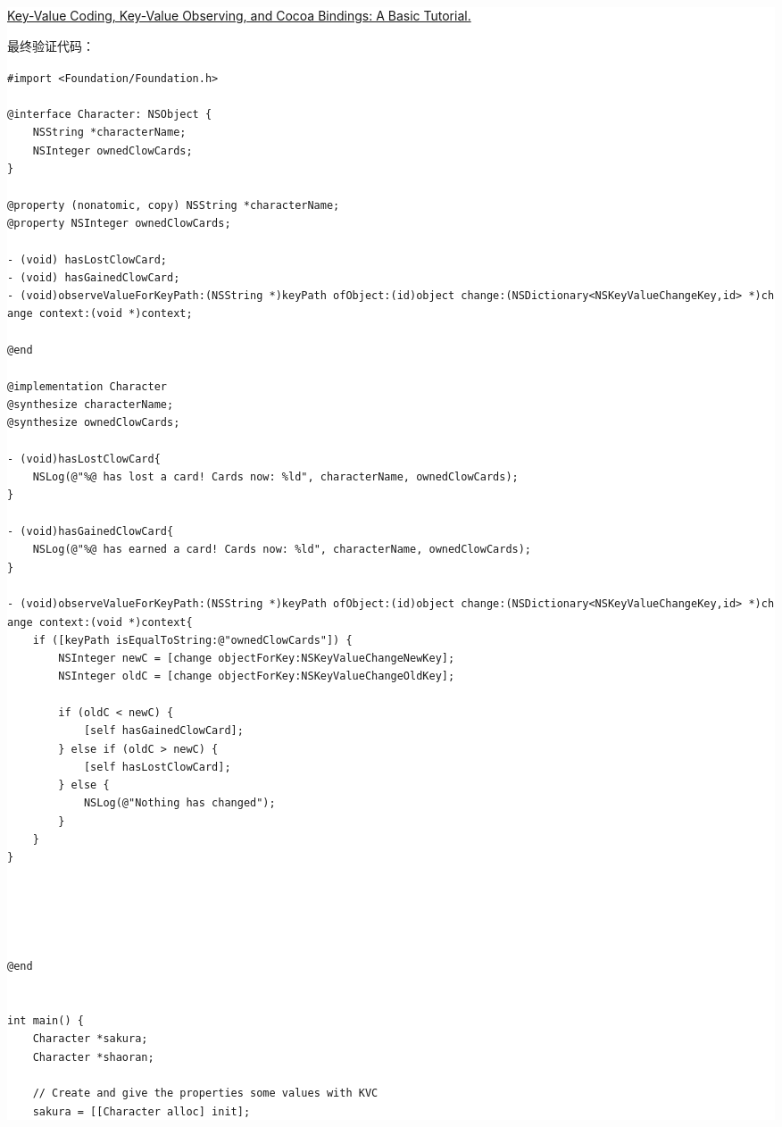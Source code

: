 [Key-Value Coding, Key-Value Observing, and Cocoa Bindings: A Basic Tutorial.](https://www.andyibanez.com/key-value-coding-key-value-observing-cocoa-bindings-basic-tutorial/)


最终验证代码：

```
#import <Foundation/Foundation.h>

@interface Character: NSObject {
    NSString *characterName;
    NSInteger ownedClowCards;
}

@property (nonatomic, copy) NSString *characterName;
@property NSInteger ownedClowCards;

- (void) hasLostClowCard;
- (void) hasGainedClowCard;
- (void)observeValueForKeyPath:(NSString *)keyPath ofObject:(id)object change:(NSDictionary<NSKeyValueChangeKey,id> *)change context:(void *)context;

@end

@implementation Character
@synthesize characterName;
@synthesize ownedClowCards;

- (void)hasLostClowCard{
    NSLog(@"%@ has lost a card! Cards now: %ld", characterName, ownedClowCards);
}

- (void)hasGainedClowCard{
    NSLog(@"%@ has earned a card! Cards now: %ld", characterName, ownedClowCards);
}

- (void)observeValueForKeyPath:(NSString *)keyPath ofObject:(id)object change:(NSDictionary<NSKeyValueChangeKey,id> *)change context:(void *)context{
    if ([keyPath isEqualToString:@"ownedClowCards"]) {
        NSInteger newC = [change objectForKey:NSKeyValueChangeNewKey];
        NSInteger oldC = [change objectForKey:NSKeyValueChangeOldKey];
        
        if (oldC < newC) {
            [self hasGainedClowCard];
        } else if (oldC > newC) {
            [self hasLostClowCard];
        } else {
            NSLog(@"Nothing has changed");
        }
    }
}





@end


int main() {
    Character *sakura;
    Character *shaoran;
    
    // Create and give the properties some values with KVC
    sakura = [[Character alloc] init];
```